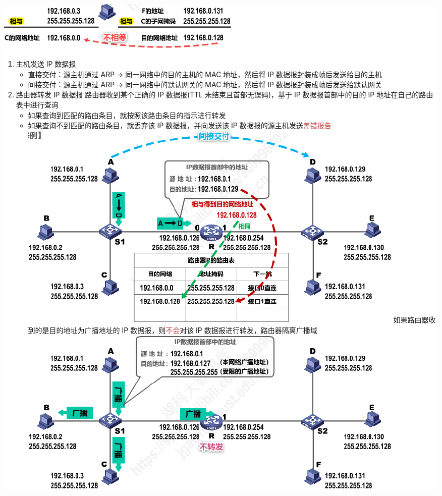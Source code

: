 ![](Images/Pasted%20image%2020241214121355.png)
1. 主机发送 IP 数据报
	- 直接交付：源主机通过 ARP -> 同一网络中的目的主机的 MAC 地址，然后将 IP 数据报封装成帧后发送给目的主机
	- 间接交付：源主机通过 ARP -> 同一网络中的默认网关的 MAC 地址，然后将 IP 数据报封装成帧后发送给默认网关
2. 路由器转发 IP 数据报
   路由器收到某个正确的 IP 数据报(TTL 未结束且首部无误码)，基于 IP 数据报首部中的目的 IP 地址在自己的路由表中进行查询
   - 如果查询到匹配的路由条目，就按照该路由条目的指示进行转发
   - 如果查询不到匹配的路由条目，就丢弃该 IP 数据报，并向发送该 IP 数据报的源主机发送<font color="#c0504d">差错报告</font>
![|500](Images/Pasted%20image%2020241214122135.png)
如果路由器收到的是目的地址为广播地址的 IP 数据报，则<font color="#c0504d">不会</font>对该 IP 数据报进行转发，路由器隔离广播域
![|500](Images/Pasted%20image%2020241214122416.png)